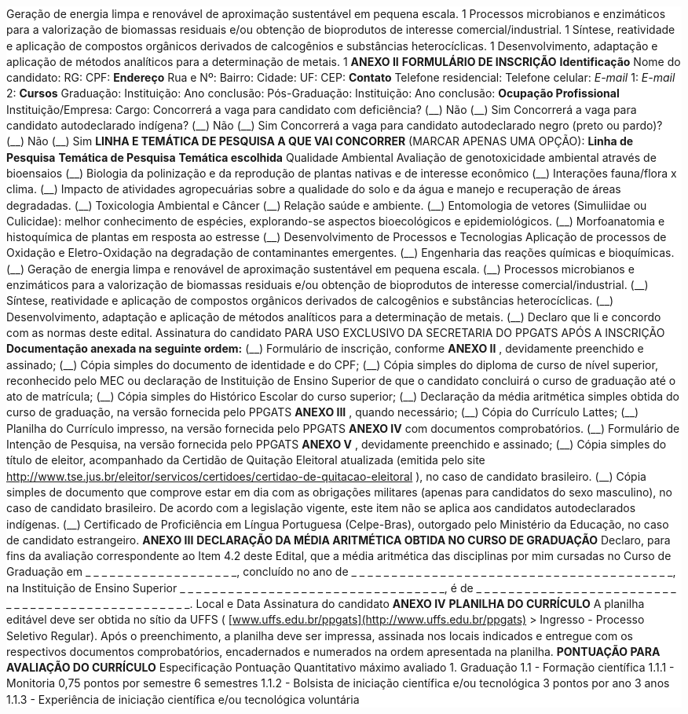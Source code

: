 Geração de energia limpa e renovável de aproximação sustentável em pequena escala.   1     Processos microbianos e enzimáticos para a valorização de biomassas residuais e/ou obtenção de bioprodutos de interesse comercial/industrial.   1     Síntese, reatividade e aplicação de compostos orgânicos derivados de calcogênios e substâncias heterocíclicas.   1     Desenvolvimento, adaptação e aplicação de métodos analíticos para a determinação de metais.   1      **ANEXO II**   **FORMULÁRIO DE INSCRIÇÃO**       **Identificação**      Nome do candidato:     RG:   CPF:     **Endereço**      Rua e Nº:     Bairro:   Cidade:     UF:   CEP:     **Contato**      Telefone residencial:   Telefone celular:     *E-mail* 1:   *E-mail* 2:     **Cursos**      Graduação:     Instituição:   Ano conclusão:     Pós-Graduação:     Instituição:   Ano conclusão:     **Ocupação Profissional**      Instituição/Empresa:     Cargo:           Concorrerá a vaga para candidato com deficiência?     (\_\_) Não   (\_\_) Sim     Concorrerá a vaga para candidato autodeclarado indígena?     (\_\_) Não   (\_\_) Sim     Concorrerá a vaga para candidato autodeclarado negro (preto ou pardo)?     (\_\_) Não   (\_\_) Sim     **LINHA E TEMÁTICA DE PESQUISA A QUE VAI CONCORRER** (MARCAR APENAS UMA OPÇÃO):     **Linha de Pesquisa**    **Temática de Pesquisa**    **Temática escolhida**      Qualidade Ambiental   Avaliação de genotoxicidade ambiental através de bioensaios   (\_\_)     Biologia da polinização e da reprodução de plantas nativas e de interesse econômico   (\_\_)     Interações fauna/flora x clima.   (\_\_)     Impacto de atividades agropecuárias sobre a qualidade do solo e da água e manejo e recuperação de áreas degradadas.   (\_\_)     Toxicologia Ambiental e Câncer   (\_\_)     Relação saúde e ambiente.   (\_\_)     Entomologia de vetores (Simuliidae ou Culicidae): melhor conhecimento de espécies, explorando-se aspectos bioecológicos e epidemiológicos.   (\_\_)     Morfoanatomia e histoquímica de plantas em resposta ao estresse   (\_\_)     Desenvolvimento de Processos e Tecnologias   Aplicação de processos de Oxidação e Eletro-Oxidação na degradação de contaminantes emergentes.   (\_\_)     Engenharia das reações químicas e bioquímicas.   (\_\_)     Geração de energia limpa e renovável de aproximação sustentável em pequena escala.   (\_\_)     Processos microbianos e enzimáticos para a valorização de biomassas residuais e/ou obtenção de bioprodutos de interesse comercial/industrial.   (\_\_)     Síntese, reatividade e aplicação de compostos orgânicos derivados de calcogênios e substâncias heterocíclicas.   (\_\_)     Desenvolvimento, adaptação e aplicação de métodos analíticos para a determinação de metais.   (\_\_)     Declaro que li e concordo com as normas deste edital.   Assinatura do candidato PARA USO EXCLUSIVO DA SECRETARIA DO PPGATS APÓS A INSCRIÇÃO **Documentação anexada na seguinte ordem:**  (\_\_) Formulário de inscrição, conforme **ANEXO II** , devidamente preenchido e assinado; (\_\_) Cópia simples do documento de identidade e do CPF; (\_\_) Cópia simples do diploma de curso de nível superior, reconhecido pelo MEC ou declaração de Instituição de Ensino Superior de que o candidato concluirá o curso de graduação até o ato de matrícula; (\_\_) Cópia simples do Histórico Escolar do curso superior; (\_\_) Declaração da média aritmética simples obtida do curso de graduação, na versão fornecida pelo PPGATS **ANEXO III** , quando necessário; (\_\_) Cópia do Currículo Lattes; (\_\_) Planilha do Currículo impresso, na versão fornecida pelo PPGATS **ANEXO IV** com documentos comprobatórios. (\_\_) Formulário de Intenção de Pesquisa, na versão fornecida pelo PPGATS **ANEXO V** , devidamente preenchido e assinado; (\_\_) Cópia simples do título de eleitor, acompanhado da Certidão de Quitação Eleitoral atualizada (emitida pelo site <http://www.tse.jus.br/eleitor/servicos/certidoes/certidao-de-quitacao-eleitoral> ), no caso de candidato brasileiro. (\_\_) Cópia simples de documento que comprove estar em dia com as obrigações militares (apenas para candidatos do sexo masculino), no caso de candidato brasileiro. De acordo com a legislação vigente, este item não se aplica aos candidatos autodeclarados indígenas. (\_\_) Certificado de Proficiência em Língua Portuguesa (Celpe-Bras), outorgado pelo Ministério da Educação, no caso de candidato estrangeiro.  **ANEXO III**   **DECLARAÇÃO DA MÉDIA ARITMÉTICA OBTIDA NO CURSO DE GRADUAÇÃO**   Declaro, para fins da avaliação correspondente ao Item 4.2 deste Edital, que a média aritmética das disciplinas por mim cursadas no Curso de Graduação em \_ \_ \_ \_ \_ \_ \_ \_ \_ \_ \_ \_ \_ \_ \_ \_ \_ \_ \_, concluído no ano de \_ \_ \_ \_ \_ \_ \_ \_ \_ \_ \_ \_ \_ \_ \_ \_ \_ \_ \_ \_ \_ \_ \_ \_ \_ \_ \_ \_ \_ \_ \_ \_ \_ \_ \_ \_ \_ \_ \_ \_, na Instituição de Ensino Superior \_ \_ \_ \_ \_ \_ \_ \_ \_ \_ \_ \_ \_ \_ \_ \_ \_ \_ \_ \_ \_ \_ \_ \_ \_ \_ \_ \_ \_ \_ \_ \_ \_, é de \_ \_ \_ \_ \_ \_ \_ \_ \_ \_ \_ \_ \_ \_ \_ \_ \_ \_ \_ \_ \_ \_ \_ \_ \_ \_ \_ \_ \_ \_ \_ \_ \_ \_ \_ \_ \_ \_ \_ \_ \_ \_ \_ \_ \_ \_ \_ \_.   Local e Data   Assinatura do candidato  **ANEXO IV**   **PLANILHA DO CURRÍCULO**   A planilha editável deve ser obtida no sítio da UFFS ( [www.uffs.edu.br/ppgats](http://www.uffs.edu.br/ppgats)  > Ingresso - Processo Seletivo Regular). Após o preenchimento, a planilha deve ser impressa, assinada nos locais indicados e entregue com os respectivos documentos comprobatórios, encadernados e numerados na ordem apresentada na planilha. **PONTUAÇÃO PARA AVALIAÇÃO DO CURRÍCULO**      Especificação   Pontuação   Quantitativo máximo avaliado     1. Graduação     1.1 - Formação científica     1.1.1 - Monitoria   0,75 pontos por semestre   6 semestres     1.1.2 - Bolsista de iniciação científica e/ou tecnológica   3 pontos por ano   3 anos     1.1.3 - Experiência de iniciação científica e/ou tecnológica voluntária